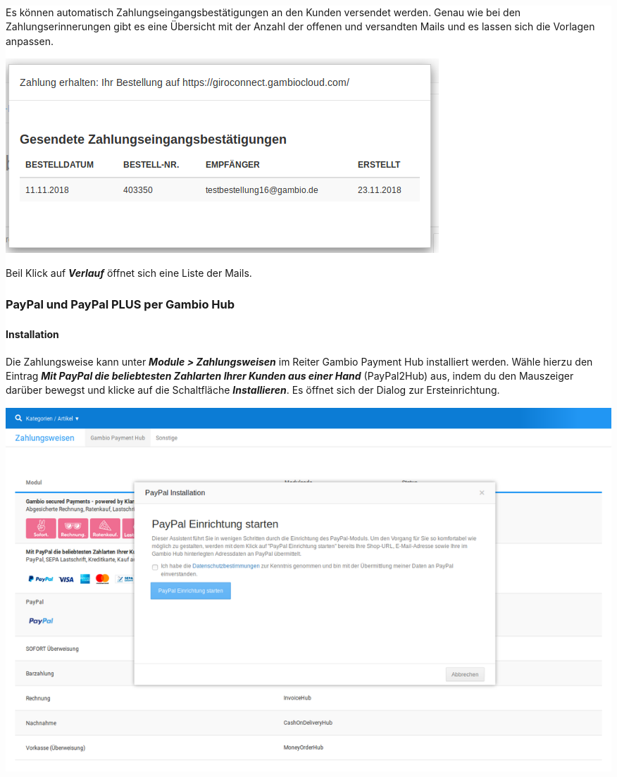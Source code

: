 
Es können automatisch Zahlungseingangsbestätigungen an den Kunden versendet werden. Genau wie bei den Zahlungserinnerungen gibt es eine Übersicht mit der Anzahl der offenen und versandten Mails und es lassen sich die Vorlagen anpassen.

![](../../Bilder/giroconnect/GC_20181123_009.png "Verlauf der Zahlungseingangsbestätigungen")

Beil Klick auf _**Verlauf**_ öffnet sich eine Liste der Mails.

### PayPal und PayPal PLUS per Gambio Hub

#### Installation

Die Zahlungsweise kann unter _**Module \> Zahlungsweisen**_ im Reiter Gambio Payment Hub installiert werden. Wähle hierzu den Eintrag _**Mit PayPal die beliebtesten Zahlarten Ihrer Kunden aus einer Hand**_ \(PayPal2Hub\) aus, indem du den Mauszeiger darüber bewegst und klicke auf die Schaltfläche _**Installieren**_. Es öffnet sich der Dialog zur Ersteinrichtung.

![](../../Bilder/PayPal2Hub/20190611_001.png "Dialog zur Ersteinrichtung")
